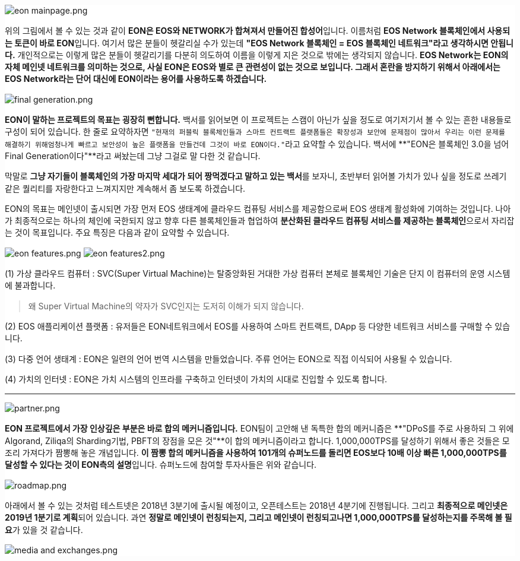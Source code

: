 ![eon mainpage.png](https://cdn.steemitimages.com/DQmZVoKg6r4dcojWF9w3r98dNnriHgceS4XMtR9szxJJgre/eon%20mainpage.png)


위의 그림에서 볼 수 있는 것과 같이 **EON은 EOS와 NETWORK가 합쳐져서 만들어진 합성어**입니다. 이름처럼 **EOS Network 블록체인에서 사용되는 토큰이 바로 EON**입니다. 여기서 많은 분들이 헷갈리실 수가 있는데 **"EOS Network 블록체인 = EOS 블록체인 네트워크"라고 생각하시면 안됩니다.** 개인적으로는 이렇게 많은 분들이 헷갈리기를 다분히 의도하여 이름을 이렇게 지은 것으로 밖에는 생각되지 않습니다. **EOS Network는 EON의 자체 메인넷 네트워크를 의미하는 것으로, 사실 EON은 EOS와 별로 큰 관련성이 없는 것으로 보입니다. 그래서 혼란을 방지하기 위해서 아래에서는 EOS Network라는 단어 대신에 EON이라는 용어를 사용하도록 하겠습니다.** 
 
![final generation.png](https://cdn.steemitimages.com/DQmTraj1MLzzhXJa9DZgZ8sxRHBBekXy4gKzSg5sRzkKRXh/final%20generation.png)


**EON이 말하는 프로젝트의 목표는 굉장히 뻔합니다.** 백서를 읽어보면 이 프로젝트는 스캠이 아닌가 싶을 정도로 여기저기서 볼 수 있는 흔한 내용들로 구성이 되어 있습니다. 한 줄로 요약하자면 `"현재의 퍼블릭 블록체인들과 스마트 컨트랙트 플랫폼들은 확장성과 보안에 문제점이 많아서 우리는 이런 문제를 해결하기 위해엄청나게 빠르고 보안성이 높은 플랫폼을 만들건데 그것이 바로 EON이다."`라고 요약할 수 있습니다. 백서에 **"EON은 블록체인 3.0을 넘어 Final Generation이다"**라고 써놨는데 그냥 그걸로 말 다한 것 같습니다.


막말로 **그냥 자기들이 블록체인의 가장 마지막 세대가 되어 짱먹겠다고 말하고 있는 백서**를 보자니, 초반부터 읽어볼 가치가 있나 싶을 정도로 쓰레기 같은 퀄리티를 자랑한다고 느껴지지만 계속해서 좀 보도록 하겠습니다. 

EON의 목표는 메인넷이 출시되면 가장 먼저 EOS 생태계에 클라우드 컴퓨팅 서비스를 제공함으로써 EOS 생태계 활성화에 기여하는 것입니다. 나아가 최종적으로는 하나의 체인에 국한되지 않고 향후 다른 블록체인들과 협업하여 **분산화된 클라우드 컴퓨팅 서비스를 제공하는 블록체인**으로서 자리잡는 것이 목표입니다. 주요 특징은 다음과 같이 요약할 수 있습니다.

![eon features.png](https://cdn.steemitimages.com/DQmQyswq5kAdz7cWP9NNcHvDT8kSHfbT4CKULAWQARPgHUh/eon%20features.png)
![eon features2.png](https://cdn.steemitimages.com/DQmTR8PdkJD7WRsRP7vruxFD75mFfVaLSiCNT7ynSefXfLB/eon%20features2.png)

(1) 가상 클라우드 컴퓨터 : SVC(Super Virtual Machine)는 탈중앙화된 거대한 가상 컴퓨터 본체로 블록체인 기술은 단지 이 컴퓨터의 운영 시스템에 불과합니다.
> 왜 Super Virtual Machine의 약자가 SVC인지는 도저히 이해가 되지 않습니다.

(2) EOS 애플리케이션 플랫폼 : 유저들은 EON네트워크에서 EOS를 사용하여 스마트 컨트랙트, DApp 등 다양한 네트워크 서비스를 구매할 수 있습니다.


(3) 다중 언어 생태계 : EON은 일련의 언어 번역 시스템을 만들었습니다. 주류 언어는 EON으로 직접 이식되어 사용될 수 있습니다.

(4) 가치의 인터넷 : EON은 가치 시스템의 인프라를 구축하고 인터넷이 가치의 시대로 진입할 수 있도록 합니다.


***



![partner.png](https://cdn.steemitimages.com/DQmdHxgrRUz8A9y1A2jtHaEDJKGcchjfkD7kzoQHkwgJx7Z/partner.png)

**EON 프로젝트에서 가장 인상깊은 부분은 바로 합의 메커니즘입니다.** EON팀이 고안해 낸 독특한 합의 메커니즘은 **"DPoS를 주로 사용하되 그 위에 Algorand, Ziliqa의 Sharding기법, PBFT의 장점을 모은 것"**이 합의 메커니즘이라고 합니다. 1,000,000TPS를 달성하기 위해서 좋은 것들은 모조리 가져다가 짬뽕해 놓은 개념입니다. **이 짬뽕 합의 메커니즘을 사용하여 101개의 슈퍼노드를 돌리면 EOS보다 10배 이상 빠른 1,000,000TPS를 달성할 수 있다는 것이 EON측의 설명**입니다. 슈퍼노드에 참여할 투자사들은 위와 같습니다.


![roadmap.png](https://cdn.steemitimages.com/DQmPKATzT8mAip8mKCcrT1p9721PvpBb7r93W9djBPfhea5/roadmap.png)


아래에서 볼 수 있는 것처럼 테스트넷은 2018년 3분기에 출시될 예정이고, 오픈테스트는 2018년 4분기에 진행됩니다. 그리고 **최종적으로 메인넷은 2019년 1분기로 계획**되어 있습니다. 과연 **정말로 메인넷이 런칭되는지, 그리고 메인넷이 런칭되고나면 1,000,000TPS를 달성하는지를 주목해 볼 필요**가 있을 것 같습니다.


![media and exchanges.png](https://cdn.steemitimages.com/DQmPVcqdwvRsvi5twWv4HV2hcVaAsnNmEwU2WmSAd7aEgSf/media%20and%20exchanges.png)
